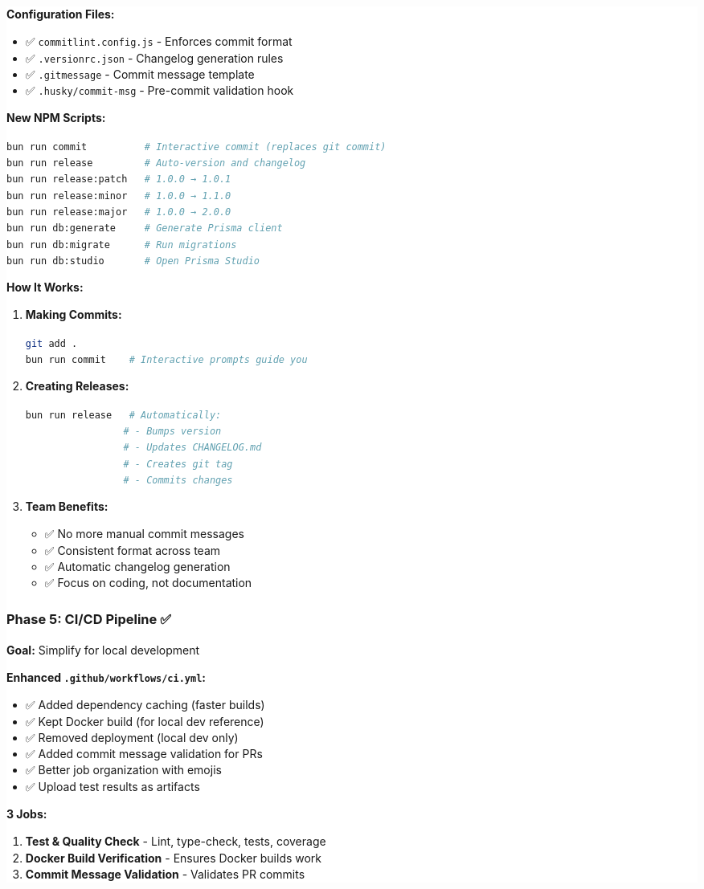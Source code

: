 **Configuration Files:**
- ✅ `commitlint.config.js` - Enforces commit format
- ✅ `.versionrc.json` - Changelog generation rules
- ✅ `.gitmessage` - Commit message template
- ✅ `.husky/commit-msg` - Pre-commit validation hook

**New NPM Scripts:**
```bash
bun run commit          # Interactive commit (replaces git commit)
bun run release         # Auto-version and changelog
bun run release:patch   # 1.0.0 → 1.0.1
bun run release:minor   # 1.0.0 → 1.1.0
bun run release:major   # 1.0.0 → 2.0.0
bun run db:generate     # Generate Prisma client
bun run db:migrate      # Run migrations
bun run db:studio       # Open Prisma Studio
```

**How It Works:**
1. **Making Commits:**
   ```bash
   git add .
   bun run commit    # Interactive prompts guide you
   ```

2. **Creating Releases:**
   ```bash
   bun run release   # Automatically:
                    # - Bumps version
                    # - Updates CHANGELOG.md
                    # - Creates git tag
                    # - Commits changes
   ```

3. **Team Benefits:**
   - ✅ No more manual commit messages
   - ✅ Consistent format across team
   - ✅ Automatic changelog generation
   - ✅ Focus on coding, not documentation

### **Phase 5: CI/CD Pipeline** ✅
**Goal:** Simplify for local development

**Enhanced `.github/workflows/ci.yml`:**
- ✅ Added dependency caching (faster builds)
- ✅ Kept Docker build (for local dev reference)
- ✅ Removed deployment (local dev only)
- ✅ Added commit message validation for PRs
- ✅ Better job organization with emojis
- ✅ Upload test results as artifacts

**3 Jobs:**
1. **Test & Quality Check** - Lint, type-check, tests, coverage
2. **Docker Build Verification** - Ensures Docker builds work
3. **Commit Message Validation** - Validates PR commits
